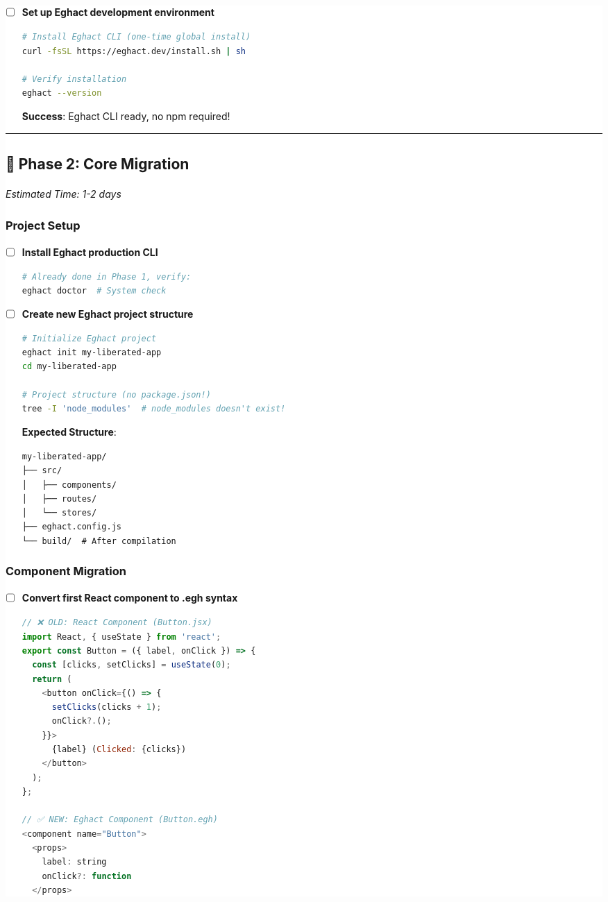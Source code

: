 - [ ] **Set up Eghact development environment**
  ```bash
  # Install Eghact CLI (one-time global install)
  curl -fsSL https://eghact.dev/install.sh | sh
  
  # Verify installation
  eghact --version
  ```
  **Success**: Eghact CLI ready, no npm required!

---

## 🔄 Phase 2: Core Migration
*Estimated Time: 1-2 days*

### Project Setup
- [ ] **Install Eghact production CLI**
  ```bash
  # Already done in Phase 1, verify:
  eghact doctor  # System check
  ```

- [ ] **Create new Eghact project structure**
  ```bash
  # Initialize Eghact project
  eghact init my-liberated-app
  cd my-liberated-app
  
  # Project structure (no package.json!)
  tree -I 'node_modules'  # node_modules doesn't exist!
  ```
  **Expected Structure**:
  ```
  my-liberated-app/
  ├── src/
  │   ├── components/
  │   ├── routes/
  │   └── stores/
  ├── eghact.config.js
  └── build/  # After compilation
  ```

### Component Migration
- [ ] **Convert first React component to .egh syntax**
  ```javascript
  // ❌ OLD: React Component (Button.jsx)
  import React, { useState } from 'react';
  export const Button = ({ label, onClick }) => {
    const [clicks, setClicks] = useState(0);
    return (
      <button onClick={() => {
        setClicks(clicks + 1);
        onClick?.();
      }}>
        {label} (Clicked: {clicks})
      </button>
    );
  };
  
  // ✅ NEW: Eghact Component (Button.egh)
  <component name="Button">
    <props>
      label: string
      onClick?: function
    </props>
  ```